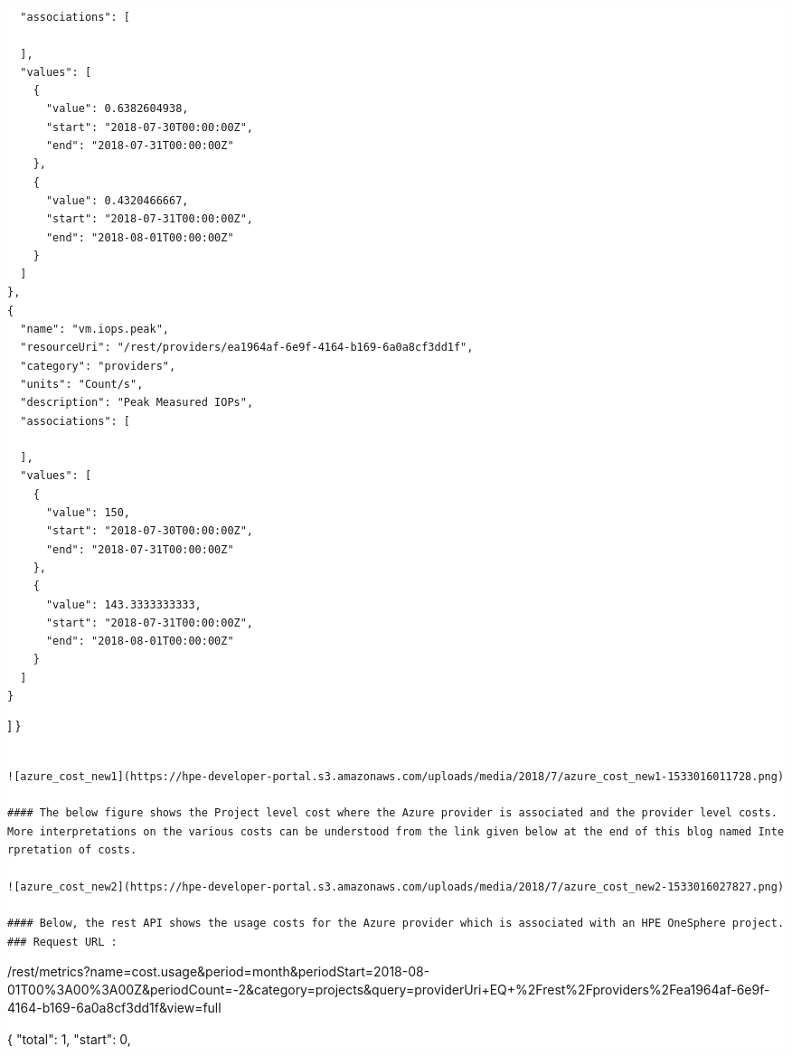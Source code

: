      "associations": [
        
      ],
      "values": [
        {
          "value": 0.6382604938,
          "start": "2018-07-30T00:00:00Z",
          "end": "2018-07-31T00:00:00Z"
        },
        {
          "value": 0.4320466667,
          "start": "2018-07-31T00:00:00Z",
          "end": "2018-08-01T00:00:00Z"
        }
      ]
    },
    {
      "name": "vm.iops.peak",
      "resourceUri": "/rest/providers/ea1964af-6e9f-4164-b169-6a0a8cf3dd1f",
      "category": "providers",
      "units": "Count/s",
      "description": "Peak Measured IOPs",
      "associations": [
        
      ],
      "values": [
        {
          "value": 150,
          "start": "2018-07-30T00:00:00Z",
          "end": "2018-07-31T00:00:00Z"
        },
        {
          "value": 143.3333333333,
          "start": "2018-07-31T00:00:00Z",
          "end": "2018-08-01T00:00:00Z"
        }
      ]
    }
  ]
}
```# Azure Costing#### Costing in HPE OneSphere shows the billing account costs and the costing based on Providers and Projects.#### Below figure shows the cost of the Provider type in Donut graph and the total cost and managed costs of the Azure provider-type. More interpretations on the various costs can be understood from the link given below at the end of this blog named Interpretation of costs.

![azure_cost_new1](https://hpe-developer-portal.s3.amazonaws.com/uploads/media/2018/7/azure_cost_new1-1533016011728.png)

#### The below figure shows the Project level cost where the Azure provider is associated and the provider level costs. More interpretations on the various costs can be understood from the link given below at the end of this blog named Interpretation of costs.

![azure_cost_new2](https://hpe-developer-portal.s3.amazonaws.com/uploads/media/2018/7/azure_cost_new2-1533016027827.png)

#### Below, the rest API shows the usage costs for the Azure provider which is associated with an HPE OneSphere project.### Request URL :

```
/rest/metrics?name=cost.usage&period=month&periodStart=2018-08-01T00%3A00%3A00Z&periodCount=-2&category=projects&query=providerUri+EQ+%2Frest%2Fproviders%2Fea1964af-6e9f-4164-b169-6a0a8cf3dd1f&view=full
```### Response :

```
{
  "total": 1,
  "start": 0,